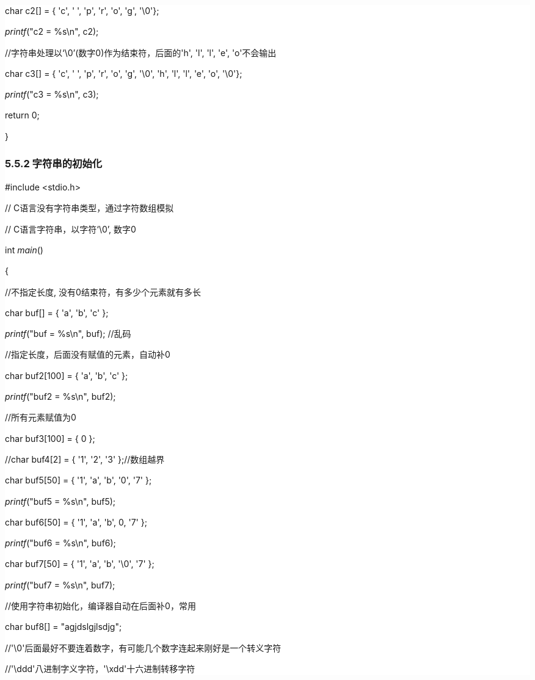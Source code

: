 char c2[] = { 'c', ' ', 'p', 'r', 'o', 'g', '\\0'};

*printf*("c2 = %s\\n", c2);

//字符串处理以‘\\0’(数字0)作为结束符，后面的'h', 'l', 'l', 'e', 'o'不会输出

char c3[] = { 'c', ' ', 'p', 'r', 'o', 'g', '\\0', 'h', 'l', 'l', 'e', 'o',
'\\0'};

*printf*("c3 = %s\\n", c3);

return 0;

}

### 5.5.2 字符串的初始化

\#include \<stdio.h\>

// C语言没有字符串类型，通过字符数组模拟

// C语言字符串，以字符‘\\0’, 数字0

int *main*()

{

//不指定长度, 没有0结束符，有多少个元素就有多长

char buf[] = { 'a', 'b', 'c' };

*printf*("buf = %s\\n", buf); //乱码

//指定长度，后面没有赋值的元素，自动补0

char buf2[100] = { 'a', 'b', 'c' };

*printf*("buf2 = %s\\n", buf2);

//所有元素赋值为0

char buf3[100] = { 0 };

//char buf4[2] = { '1', '2', '3' };//数组越界

char buf5[50] = { '1', 'a', 'b', '0', '7' };

*printf*("buf5 = %s\\n", buf5);

char buf6[50] = { '1', 'a', 'b', 0, '7' };

*printf*("buf6 = %s\\n", buf6);

char buf7[50] = { '1', 'a', 'b', '\\0', '7' };

*printf*("buf7 = %s\\n", buf7);

//使用字符串初始化，编译器自动在后面补0，常用

char buf8[] = "agjdslgjlsdjg";

//'\\0'后面最好不要连着数字，有可能几个数字连起来刚好是一个转义字符

//'\\ddd'八进制字义字符，'\\xdd'十六进制转移字符
